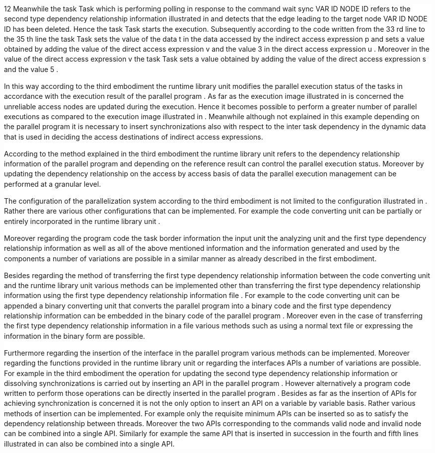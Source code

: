  12 Meanwhile the task Task which is performing polling in response to the command wait sync VAR ID  NODE ID  refers to the second type dependency relationship information illustrated in and detects that the edge leading to the target node VAR ID  NODE ID  has been deleted. Hence the task Task starts the execution. Subsequently according to the code written from the 33 rd line to the 35 th line the task Task sets the value of the data t in the data accessed by the indirect access expression p and sets a value obtained by adding the value of the direct access expression v and the value 3 in the direct access expression u . Moreover in the value of the direct access expression v the task Task sets a value obtained by adding the value of the direct access expression s and the value 5 .

In this way according to the third embodiment the runtime library unit modifies the parallel execution status of the tasks in accordance with the execution result of the parallel program . As far as the execution image illustrated in is concerned the unreliable access nodes are updated during the execution. Hence it becomes possible to perform a greater number of parallel executions as compared to the execution image illustrated in . Meanwhile although not explained in this example depending on the parallel program it is necessary to insert synchronizations also with respect to the inter task dependency in the dynamic data that is used in deciding the access destinations of indirect access expressions.

According to the method explained in the third embodiment the runtime library unit refers to the dependency relationship information of the parallel program and depending on the reference result can control the parallel execution status. Moreover by updating the dependency relationship on the access by access basis of data the parallel execution management can be performed at a granular level.

The configuration of the parallelization system according to the third embodiment is not limited to the configuration illustrated in . Rather there are various other configurations that can be implemented. For example the code converting unit can be partially or entirely incorporated in the runtime library unit .

Moreover regarding the program code the task border information the input unit the analyzing unit and the first type dependency relationship information as well as all of the above mentioned information and the information generated and used by the components a number of variations are possible in a similar manner as already described in the first embodiment.

Besides regarding the method of transferring the first type dependency relationship information between the code converting unit and the runtime library unit various methods can be implemented other than transferring the first type dependency relationship information using the first type dependency relationship information file . For example to the code converting unit can be appended a binary converting unit that converts the parallel program into a binary code and the first type dependency relationship information can be embedded in the binary code of the parallel program . Moreover even in the case of transferring the first type dependency relationship information in a file various methods such as using a normal text file or expressing the information in the binary form are possible.

Furthermore regarding the insertion of the interface in the parallel program various methods can be implemented. Moreover regarding the functions provided in the runtime library unit or regarding the interfaces APIs a number of variations are possible. For example in the third embodiment the operation for updating the second type dependency relationship information or dissolving synchronizations is carried out by inserting an API in the parallel program . However alternatively a program code written to perform those operations can be directly inserted in the parallel program . Besides as far as the insertion of APIs for achieving synchronization is concerned it is not the only option to insert an API on a variable by variable basis. Rather various methods of insertion can be implemented. For example only the requisite minimum APIs can be inserted so as to satisfy the dependency relationship between threads. Moreover the two APIs corresponding to the commands valid node and invalid node can be combined into a single API. Similarly for example the same API that is inserted in succession in the fourth and fifth lines illustrated in can also be combined into a single API.
